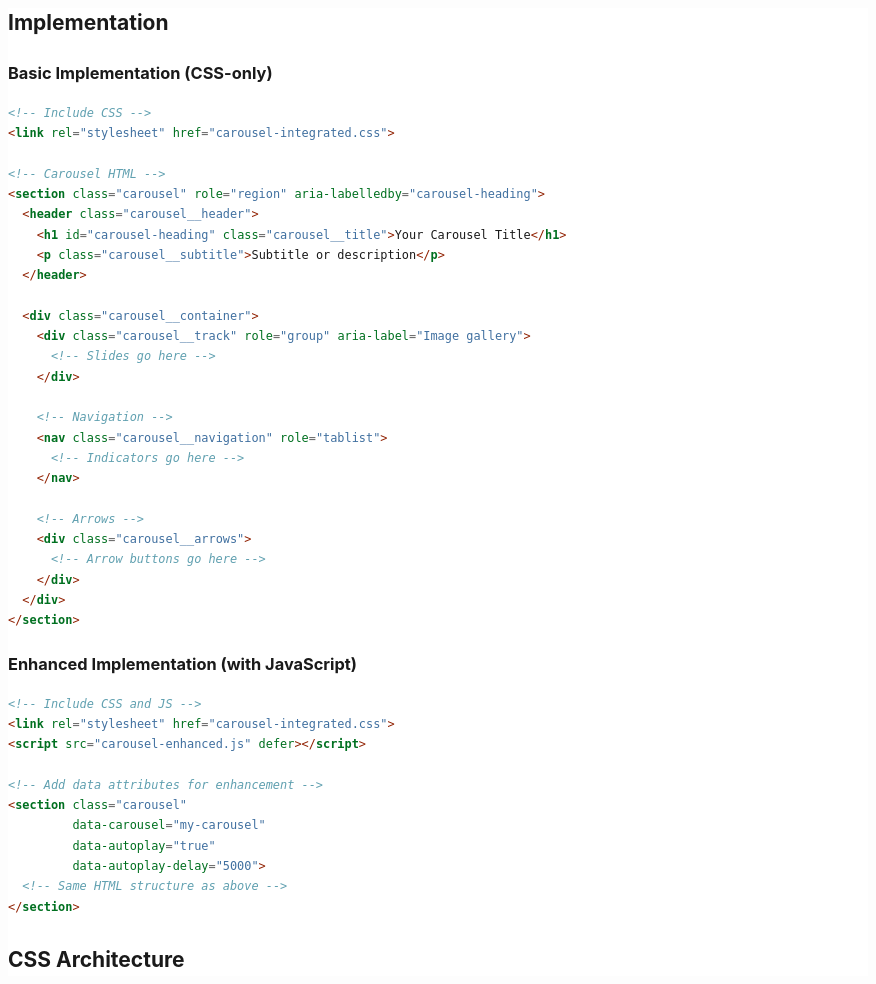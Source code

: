 ## Implementation

### Basic Implementation (CSS-only)

```html
<!-- Include CSS -->
<link rel="stylesheet" href="carousel-integrated.css">

<!-- Carousel HTML -->
<section class="carousel" role="region" aria-labelledby="carousel-heading">
  <header class="carousel__header">
    <h1 id="carousel-heading" class="carousel__title">Your Carousel Title</h1>
    <p class="carousel__subtitle">Subtitle or description</p>
  </header>
  
  <div class="carousel__container">
    <div class="carousel__track" role="group" aria-label="Image gallery">
      <!-- Slides go here -->
    </div>
    
    <!-- Navigation -->
    <nav class="carousel__navigation" role="tablist">
      <!-- Indicators go here -->
    </nav>
    
    <!-- Arrows -->
    <div class="carousel__arrows">
      <!-- Arrow buttons go here -->
    </div>
  </div>
</section>
```

### Enhanced Implementation (with JavaScript)

```html
<!-- Include CSS and JS -->
<link rel="stylesheet" href="carousel-integrated.css">
<script src="carousel-enhanced.js" defer></script>

<!-- Add data attributes for enhancement -->
<section class="carousel" 
         data-carousel="my-carousel"
         data-autoplay="true"
         data-autoplay-delay="5000">
  <!-- Same HTML structure as above -->
</section>
```

## CSS Architecture
